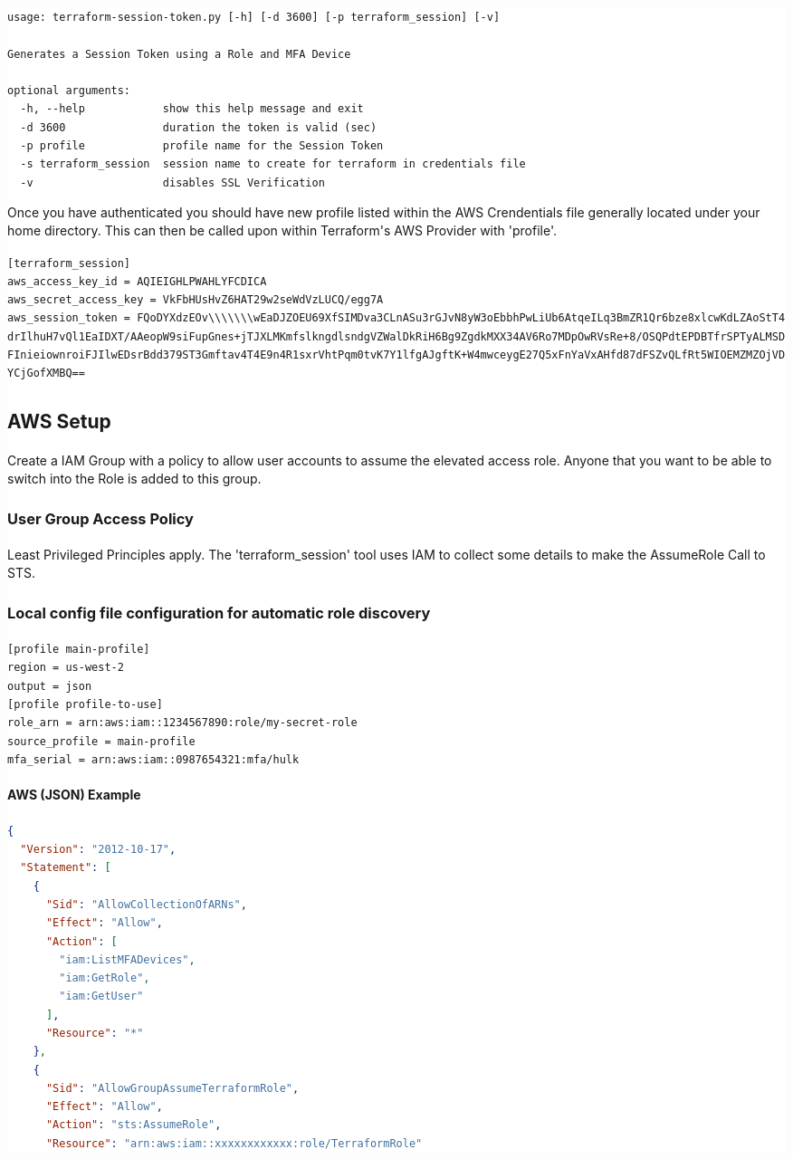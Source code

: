     usage: terraform-session-token.py [-h] [-d 3600] [-p terraform_session] [-v]

    Generates a Session Token using a Role and MFA Device

    optional arguments:
      -h, --help            show this help message and exit
      -d 3600               duration the token is valid (sec)
      -p profile            profile name for the Session Token
      -s terraform_session  session name to create for terraform in credentials file
      -v                    disables SSL Verification

Once you have authenticated you should have new profile listed within the AWS Crendentials file generally located under your home directory. This can then be called upon within Terraform's AWS Provider with 'profile'.

    [terraform_session]
    aws_access_key_id = AQIEIGHLPWAHLYFCDICA
    aws_secret_access_key = VkFbHUsHvZ6HAT29w2seWdVzLUCQ/egg7A
    aws_session_token = FQoDYXdzEOv\\\\\\\wEaDJZOEU69XfSIMDva3CLnASu3rGJvN8yW3oEbbhPwLiUb6AtqeILq3BmZR1Qr6bze8xlcwKdLZAoStT4drIlhuH7vQl1EaIDXT/AAeopW9siFupGnes+jTJXLMKmfslkngdlsndgVZWalDkRiH6Bg9ZgdkMXX34AV6Ro7MDpOwRVsRe+8/OSQPdtEPDBTfrSPTyALMSDFInieiownroiFJIlwEDsrBdd379ST3Gmftav4T4E9n4R1sxrVhtPqm0tvK7Y1lfgAJgftK+W4mwceygE27Q5xFnYaVxAHfd87dFSZvQLfRt5WIOEMZMZOjVDYCjGofXMBQ==

AWS Setup
---------

Create a IAM Group with a policy to allow user accounts to assume the elevated access role.  Anyone that you want to be able to switch into the Role is added to this group.

### User Group Access Policy

Least Privileged Principles apply. The 'terraform_session' tool uses IAM to collect some details to make the AssumeRole Call to STS.

### Local config file configuration for automatic role discovery

```config
[profile main-profile]
region = us-west-2
output = json
[profile profile-to-use]
role_arn = arn:aws:iam::1234567890:role/my-secret-role
source_profile = main-profile
mfa_serial = arn:aws:iam::0987654321:mfa/hulk
```

#### AWS (JSON) Example
```json
{
  "Version": "2012-10-17",
  "Statement": [
    {
      "Sid": "AllowCollectionOfARNs",
      "Effect": "Allow",
      "Action": [
        "iam:ListMFADevices",
        "iam:GetRole",
        "iam:GetUser"
      ],
      "Resource": "*"
    },
    {
      "Sid": "AllowGroupAssumeTerraformRole",
      "Effect": "Allow",
      "Action": "sts:AssumeRole",
      "Resource": "arn:aws:iam::xxxxxxxxxxxx:role/TerraformRole"
```